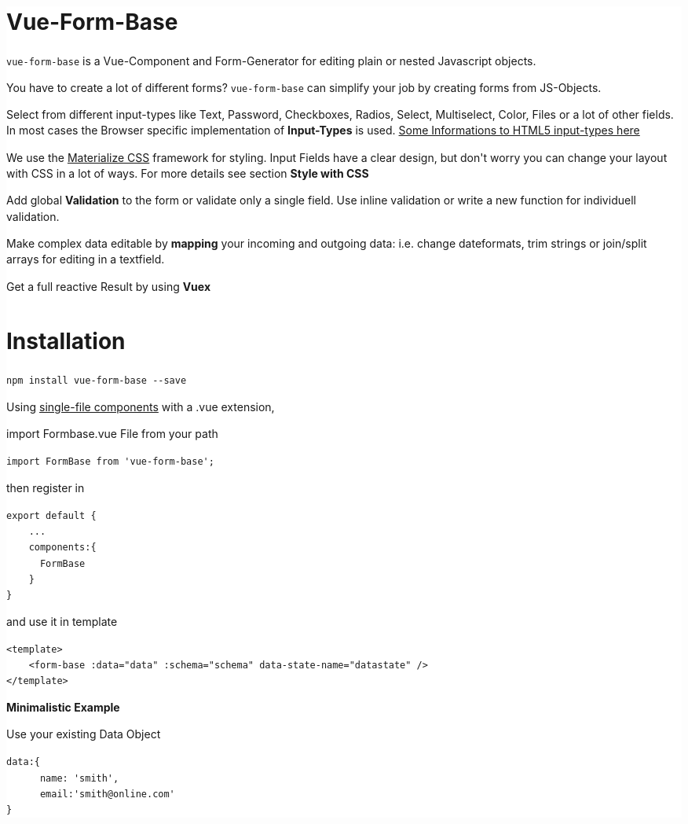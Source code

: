 
Vue-Form-Base
===

`vue-form-base` is a Vue-Component and Form-Generator for editing plain or nested Javascript objects. 

You have to create a lot of different forms? `vue-form-base` can simplify your job by creating forms from JS-Objects. 

Select from different input-types like Text, Password, Checkboxes, Radios, Select, Multiselect, Color, Files or a lot of other fields. In most cases the Browser specific implementation of **Input-Types** is used. [Some Informations to HTML5 input-types here](https://www.wufoo.com/html5/) 

We use the [Materialize CSS](http://materializecss.com/) framework for styling. Input Fields have a clear design, but don't worry you can change your layout with CSS in a lot of ways. For more details see section **Style with CSS**

Add global **Validation** to the form or validate only a single field. Use inline validation or write a new function for individuell validation. 

Make complex data editable by **mapping** your incoming and outgoing data:  i.e. change dateformats, trim strings or join/split arrays for editing in a textfield. 

Get a full reactive Result by using **Vuex**
 
Installation
===


	npm install vue-form-base --save

Using [single-file components](https://vuejs.org/v2/guide/single-file-components.html) with a .vue extension,

import Formbase.vue File from your path

	import FormBase from 'vue-form-base';  

then register in 

	export default {	
		...
		components:{     
	      FormBase
	  	}
	}

and use it in template
	
	<template>
		<form-base :data="data" :schema="schema" data-state-name="datastate" />            
    </template>




**Minimalistic Example** 

Use your existing Data Object 

	data:{ 
	      name: 'smith',
	      email:'smith@online.com'
	}
